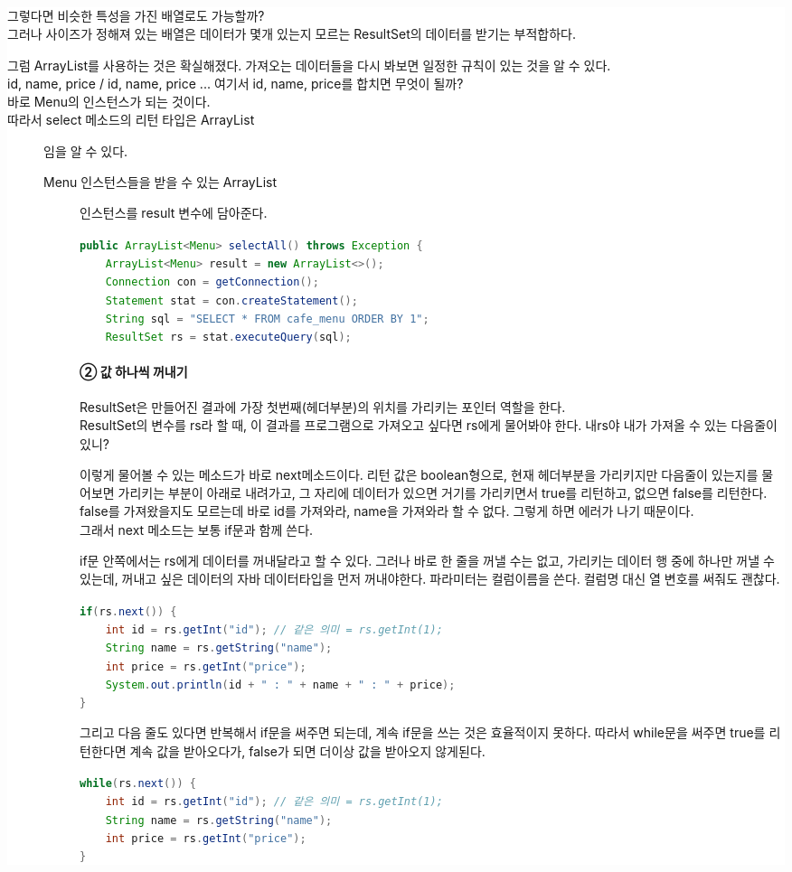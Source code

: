 그렇다면 비슷한 특성을 가진 배열로도 가능할까?  
그러나 사이즈가 정해져 있는 배열은 데이터가 몇개 있는지 모르는 ResultSet의 데이터를 받기는 부적합하다.  



그럼 ArrayList를 사용하는 것은 확실해졌다. 가져오는 데이터들을 다시 봐보면 일정한 규칙이 있는 것을 알 수 있다.  
id, name, price / id, name, price ... 여기서 id, name, price를 합치면 무엇이 될까?  
바로 Menu의 인스턴스가 되는 것이다.  
따라서 select 메소드의 리턴 타입은 ArrayList<Menu>임을 알 수 있다.  



Menu 인스턴스들을 받을 수 있는 ArrayList<Menu> 인스턴스를 result 변수에 담아준다.  

```java
public ArrayList<Menu> selectAll() throws Exception {
	ArrayList<Menu> result = new ArrayList<>();
	Connection con = getConnection();
	Statement stat = con.createStatement();
	String sql = "SELECT * FROM cafe_menu ORDER BY 1";
	ResultSet rs = stat.executeQuery(sql);
```

#### ② 값 하나씩 꺼내기  

ResultSet은 만들어진 결과에 가장 첫번째(헤더부분)의 위치를 가리키는 포인터 역할을 한다.    
ResultSet의 변수를 rs라 할 때, 이 결과를 프로그램으로 가져오고 싶다면 rs에게 물어봐야 한다. 내rs야 내가 가져올 수 있는 다음줄이 있니?  



이렇게 물어볼 수 있는 메소드가 바로 next메소드이다. 리턴 값은 boolean형으로, 현재 헤더부분을 가리키지만 다음줄이 있는지를 물어보면 가리키는 부분이 아래로 내려가고, 그 자리에 데이터가 있으면 거기를 가리키면서 true를 리턴하고, 없으면 false를 리턴한다.  
false를 가져왔을지도 모르는데 바로 id를 가져와라, name을 가져와라 할 수 없다. 그렇게 하면 에러가 나기 때문이다.  
그래서 next 메소드는 보통 if문과 함께 쓴다.  



if문 안쪽에서는 rs에게 데이터를 꺼내달라고 할 수 있다. 그러나 바로 한 줄을 꺼낼 수는 없고, 가리키는 데이터 행 중에 하나만 꺼낼 수 있는데, 꺼내고 싶은 데이터의 자바 데이터타입을 먼저 꺼내야한다. 파라미터는 컬럼이름을 쓴다.  컬럼명 대신 열 변호를 써줘도 괜찮다.  

```java
if(rs.next()) {
	int id = rs.getInt("id"); // 같은 의미 = rs.getInt(1);
	String name = rs.getString("name");
	int price = rs.getInt("price");
	System.out.println(id + " : " + name + " : " + price);
}
```

그리고 다음 줄도 있다면 반복해서 if문을 써주면 되는데, 계속 if문을 쓰는 것은 효율적이지 못하다. 따라서 while문을 써주면 true를 리턴한다면 계속 값을 받아오다가, false가 되면 더이상 값을 받아오지 않게된다.  


```java
while(rs.next()) {
	int id = rs.getInt("id"); // 같은 의미 = rs.getInt(1);
	String name = rs.getString("name");
	int price = rs.getInt("price");
}
```
